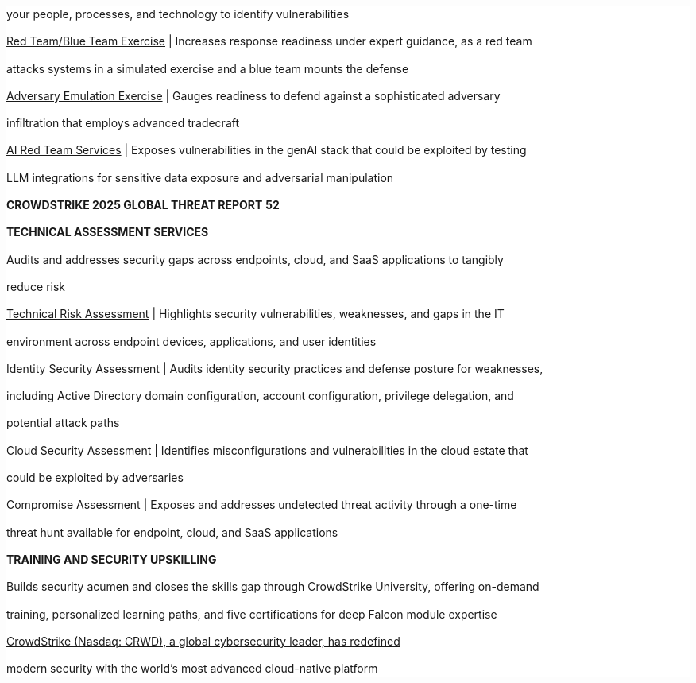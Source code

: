 your people, processes, and technology to identify vulnerabilities

[Red Team/Blue Team Exercise](https://www.crowdstrike.com/en-us/services/prepare/red-team-blue-team-exercise/) | Increases response readiness under expert guidance, as a red team

attacks systems in a simulated exercise and a blue team mounts the defense

[Adversary Emulation Exercise](https://www.crowdstrike.com/en-us/services/prepare/adversary-emulation-exercise/) | Gauges readiness to defend against a sophisticated adversary

infiltration that employs advanced tradecraft

[AI Red Team Services](https://www.crowdstrike.com/en-us/services/ai-red-team-services/) | Exposes vulnerabilities in the genAI stack that could be exploited by testing

LLM integrations for sensitive data exposure and adversarial manipulation

**CROWDSTRIKE 2025 GLOBAL THREAT REPORT** **52**

**TECHNICAL ASSESSMENT SERVICES**

Audits and addresses security gaps across endpoints, cloud, and SaaS applications to tangibly

reduce risk

[Technical Risk Assessment](https://www.crowdstrike.com/en-us/services/fortify/technical-risk-assessment/) | Highlights security vulnerabilities, weaknesses, and gaps in the IT

environment across endpoint devices, applications, and user identities

[Identity Security Assessment](https://www.crowdstrike.com/platform/identity-protection/proactive-services/) | Audits identity security practices and defense posture for weaknesses,

including Active Directory domain configuration, account configuration, privilege delegation, and

potential attack paths

[Cloud Security Assessment](https://www.crowdstrike.com/en-us/services/cloud-security-assessment/) | Identifies misconfigurations and vulnerabilities in the cloud estate that

could be exploited by adversaries

[Compromise Assessment](https://www.crowdstrike.com/en-us/services/respond/compromise-assessment/) | Exposes and addresses undetected threat activity through a one-time

threat hunt available for endpoint, cloud, and SaaS applications

**[TRAINING AND SECURITY UPSKILLING](https://www.crowdstrike.com/en-us/crowdstrike-university/)**

Builds security acumen and closes the skills gap through CrowdStrike University, offering on-demand

training, personalized learning paths, and five certifications for deep Falcon module expertise

[CrowdStrike (Nasdaq: CRWD), a global cybersecurity leader, has redefined](https://www.crowdstrike.com/)

modern security with the world’s most advanced cloud-native platform

